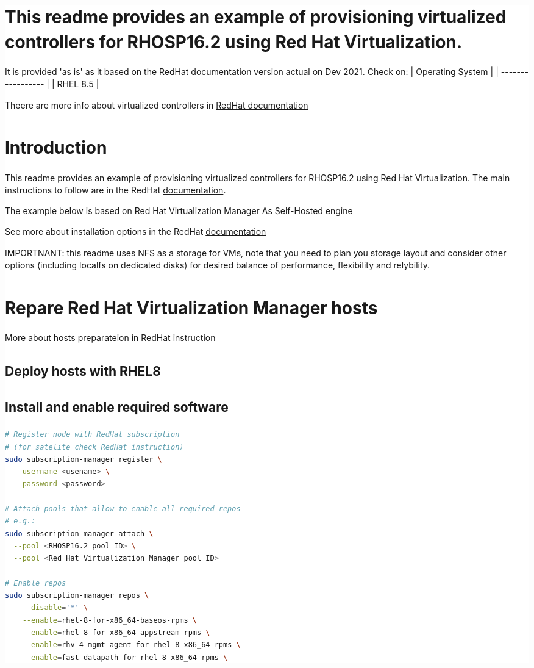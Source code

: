 # This readme provides an example of provisioning virtualized controllers for RHOSP16.2 using Red Hat Virtualization.
It is provided 'as is' as it based on the RedHat documentation version actual on Dev 2021.
Check on:
| Operating System  |
| ----------------- |
| RHEL 8.5          |

Theere are more info about virtualized controllers in [RedHat documentation](https://access.redhat.com/documentation/en-us/red_hat_openstack_platform/16.2/html/director_installation_and_usage/creating-virtualized-control-planes)


# Introduction
This readme provides an example of provisioning virtualized controllers for RHOSP16.2 using Red Hat Virtualization.
The main instructions to follow are in the RedHat [documentation](https://access.redhat.com/documentation/en-us/red_hat_virtualization/4.4).

The example below is based on [Red Hat Virtualization Manager As Self-Hosted engine](https://access.redhat.com/documentation/en-us/red_hat_virtualization/4.4/html/installing_red_hat_virtualization_as_a_self-hosted_engine_using_the_command_line/index)

See more about installation options in the RedHat [documentation](https://access.redhat.com/documentation/en-us/red_hat_virtualization/4.4/html/product_guide/installation)

IMPORTNANT: this readme uses NFS as a storage for VMs, note that you need to plan you storage layout
and consider other options (including localfs on dedicated disks) for desired balance of performance,
flexibility and relybility.


# Repare Red Hat Virtualization Manager hosts
More about hosts preparateion in [RedHat instruction](https://access.redhat.com/documentation/en-us/red_hat_virtualization/4.4/html/installing_red_hat_virtualization_as_a_self-hosted_engine_using_the_command_line/installing_hosts_for_rhv_she_cli_deploy#Red_Hat_Enterprise_Linux_hosts_SHE_cli_deploy)

## Deploy hosts with RHEL8

## Install and enable required software
```bash
# Register node with RedHat subscription
# (for satelite check RedHat instruction)
sudo subscription-manager register \
  --username <usename> \
  --password <password>

# Attach pools that allow to enable all required repos
# e.g.:
sudo subscription-manager attach \
  --pool <RHOSP16.2 pool ID> \
  --pool <Red Hat Virtualization Manager pool ID>

# Enable repos
sudo subscription-manager repos \
    --disable='*' \
    --enable=rhel-8-for-x86_64-baseos-rpms \
    --enable=rhel-8-for-x86_64-appstream-rpms \
    --enable=rhv-4-mgmt-agent-for-rhel-8-x86_64-rpms \
    --enable=fast-datapath-for-rhel-8-x86_64-rpms \
```
